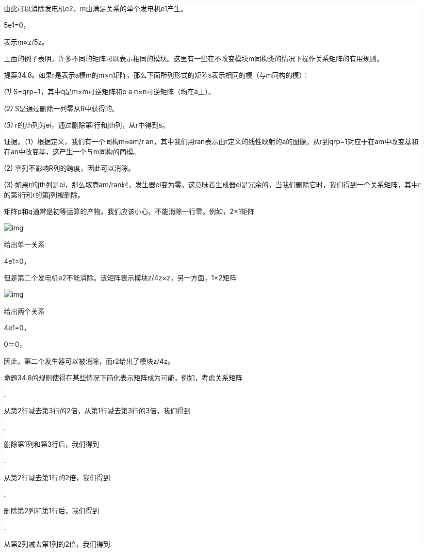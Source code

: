 由此可以消除发电机e2，m由满足关系的单个发电机e1产生。

5e1=0，

表示m≈z/5z。

上面的例子表明，许多不同的矩阵可以表示相同的模块。这里有一些在不改变模块m同构类的情况下操作关系矩阵的有用规则。

提案34.8。如果r是表示a模m的m×n矩阵，那么下面所列形式的矩阵s表示相同的模（与m同构的模）：

*(1)*     S=qrp−1，其中q是m×m可逆矩阵和p a n×n可逆矩阵（均在a上）。

*(2)*     S是通过删除一列零从R中获得的。

*(3)*     r的jth列为ei，通过删除第i行和jth列，从r中得到s。

证据。（1）根据定义，我们有一个同构m≈am/r an，其中我们用ran表示由r定义的线性映射的a的图像。从r到qrp−1对应于在am中改变基和在an中改变基，这产生一个与m同构的商模。

(2)      零列不影响R列的跨度，因此可以消除。

(3)      如果r的jth列是ei，那么取商am/ran时，发生器ei变为零。这意味着生成器ei是冗余的，当我们删除它时，我们得到一个关系矩阵，其中r的第i行和r的第j列被删除。

矩阵p和q通常是初等运算的产物。我们应该小心，不能消除一行零。例如，2×1矩阵

![img](file:///C:/Users/ADMINI~1/AppData/Local/Temp/msohtmlclip1/01/clip_image007.gif)

给出单一关系

4e1=0，

但是第二个发电机e2不能消除。该矩阵表示模块z/4z×z，另一方面，1×2矩阵

![img](file:///C:/Users/ADMINI~1/AppData/Local/Temp/msohtmlclip1/01/clip_image009.gif)

给出两个关系

4e1=0，

0＝0，

因此，第二个发生器可以被消除，而r2给出了模块z/4z。

命题34.8的规则使得在某些情况下简化表示矩阵成为可能。例如，考虑关系矩阵

.

从第2行减去第3行的2倍，从第1行减去第3行的3倍，我们得到

.

删除第1列和第3行后，我们得到

.

从第2行减去第1行的2倍，我们得到

.

删除第2列和第1行后，我们得到

.

从第2列减去第1列的2倍，我们得到
